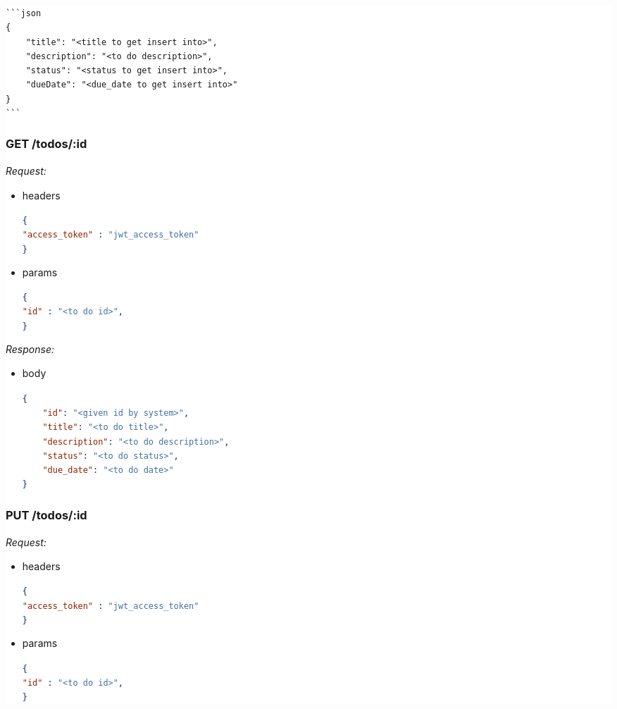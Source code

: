     ```json
    {
        "title": "<title to get insert into>",
        "description": "<to do description>",
        "status": "<status to get insert into>",
        "dueDate": "<due_date to get insert into>"
    }
    ```

### GET /todos/:id
_Request:_

- headers 

    ```json
    {
    "access_token" : "jwt_access_token"
    }
    ```
- params 

    ```json
    {
    "id" : "<to do id>",
    }
    ```
_Response:_

- body 

    ```json
    {
        "id": "<given id by system>",
        "title": "<to do title>",
        "description": "<to do description>",
        "status": "<to do status>",
        "due_date": "<to do date>"
    }
    ```

### PUT /todos/:id
_Request:_

- headers 

    ```json
    {
    "access_token" : "jwt_access_token"
    }
    ```
- params 

    ```json
    {
    "id" : "<to do id>",
    }
    ```
